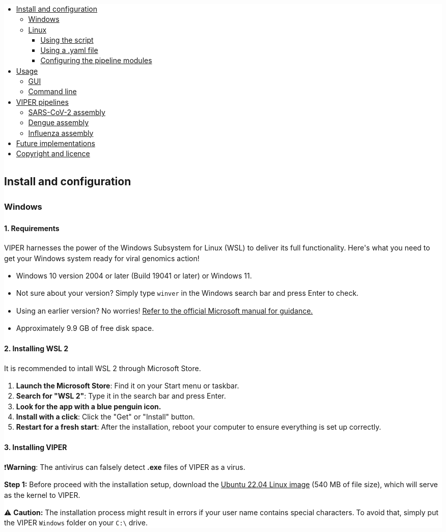 * [Install and configuration](#install-and-configuration)
    * [Windows](#windows)
    * [Linux](#linux)
        * [Using the script](#using-the-script)
        * [Using a .yaml file](#using-a-yaml-file)
        * [Configuring the pipeline modules](#configuring-the-pipeline-modules)
* [Usage](#usage)
    * [GUI](#gui)
    * [Command line](#command-line)
* [VIPER pipelines](#viper-pipelines)
    * [SARS-CoV-2 assembly](#sars-cov-2-assembly)
    * [Dengue assembly](#dengue-assembly)
    * [Influenza assembly](#influenza-assembly)
* [Future implementations](#future-implementations)
* [Copyright and licence](#copyright-and-licence)

## Install and configuration

### Windows
#### 1. Requirements
VIPER harnesses the power of the Windows Subsystem for Linux (WSL) to deliver its full functionality. Here's what you need to get your Windows system ready for viral genomics action!

* Windows 10 version 2004 or later (Build 19041 or later) or Windows 11.

* Not sure about your version? Simply type `winver` in the Windows search bar and press Enter to check.
* Using an earlier version? No worries! [Refer to the official Microsoft manual for guidance.](https://learn.microsoft.com/en-us/windows/wsl/install-manual) 

* Approximately 9.9 GB of free disk space.

#### 2. Installing WSL 2

It is recommended to intall WSL 2 through Microsoft Store. 
1. **Launch the Microsoft Store**: Find it on your Start menu or taskbar.
2. **Search for "WSL 2"**: Type it in the search bar and press Enter.
3. **Look for the app with a blue penguin icon.**
4. **Install with a click**: Click the "Get" or "Install" button.
5. **Restart for a fresh start**: After the installation, reboot your computer to ensure everything is set up correctly.

#### 3. Installing VIPER

❗️**Warning**: The antivirus can falsely detect **.exe** files of VIPER as a virus.

**Step 1:** Before proceed with the installation setup, download the [Ubuntu 22.04 Linux image](https://cloud-images.ubuntu.com/wsl/jammy/current/ubuntu-jammy-wsl-amd64-wsl.rootfs.tar.gz) (540 MB of file size), which will serve as the kernel to VIPER.

⚠️ **Caution:** The installation process might result in errors if your user name contains special characters. To avoid that, simply put the VIPER `Windows` folder on your `C:\` drive.
